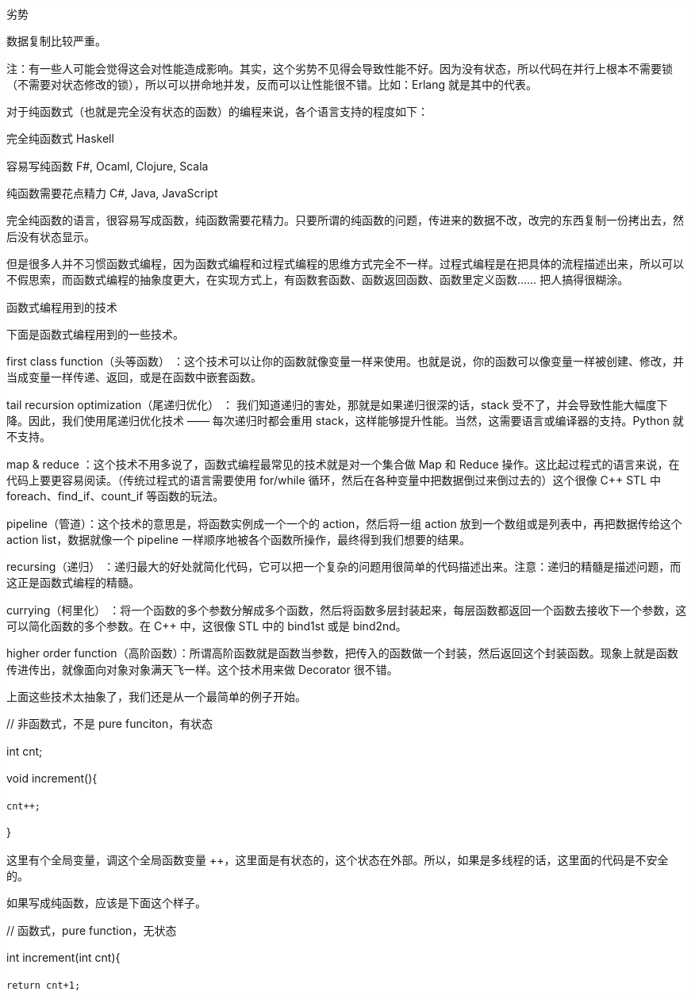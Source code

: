 劣势

数据复制比较严重。

注：有一些人可能会觉得这会对性能造成影响。其实，这个劣势不见得会导致性能不好。因为没有状态，所以代码在并行上根本不需要锁（不需要对状态修改的锁），所以可以拼命地并发，反而可以让性能很不错。比如：Erlang 就是其中的代表。

对于纯函数式（也就是完全没有状态的函数）的编程来说，各个语言支持的程度如下：

完全纯函数式 Haskell

容易写纯函数 F#, Ocaml, Clojure, Scala

纯函数需要花点精力 C#, Java, JavaScript

完全纯函数的语言，很容易写成函数，纯函数需要花精力。只要所谓的纯函数的问题，传进来的数据不改，改完的东西复制一份拷出去，然后没有状态显示。

但是很多人并不习惯函数式编程，因为函数式编程和过程式编程的思维方式完全不一样。过程式编程是在把具体的流程描述出来，所以可以不假思索，而函数式编程的抽象度更大，在实现方式上，有函数套函数、函数返回函数、函数里定义函数…… 把人搞得很糊涂。

函数式编程用到的技术

下面是函数式编程用到的一些技术。

first class function（头等函数） ：这个技术可以让你的函数就像变量一样来使用。也就是说，你的函数可以像变量一样被创建、修改，并当成变量一样传递、返回，或是在函数中嵌套函数。

tail recursion optimization（尾递归优化） ： 我们知道递归的害处，那就是如果递归很深的话，stack 受不了，并会导致性能大幅度下降。因此，我们使用尾递归优化技术 —— 每次递归时都会重用 stack，这样能够提升性能。当然，这需要语言或编译器的支持。Python 就不支持。

map & reduce ：这个技术不用多说了，函数式编程最常见的技术就是对一个集合做 Map 和 Reduce 操作。这比起过程式的语言来说，在代码上要更容易阅读。（传统过程式的语言需要使用 for/while 循环，然后在各种变量中把数据倒过来倒过去的）这个很像 C++ STL 中 foreach、find_if、count_if 等函数的玩法。

pipeline（管道）：这个技术的意思是，将函数实例成一个一个的 action，然后将一组 action 放到一个数组或是列表中，再把数据传给这个 action list，数据就像一个 pipeline 一样顺序地被各个函数所操作，最终得到我们想要的结果。

recursing（递归） ：递归最大的好处就简化代码，它可以把一个复杂的问题用很简单的代码描述出来。注意：递归的精髓是描述问题，而这正是函数式编程的精髓。

currying（柯里化） ：将一个函数的多个参数分解成多个函数，然后将函数多层封装起来，每层函数都返回一个函数去接收下一个参数，这可以简化函数的多个参数。在 C++ 中，这很像 STL 中的 bind1st 或是 bind2nd。

higher order function（高阶函数）：所谓高阶函数就是函数当参数，把传入的函数做一个封装，然后返回这个封装函数。现象上就是函数传进传出，就像面向对象对象满天飞一样。这个技术用来做 Decorator 很不错。

上面这些技术太抽象了，我们还是从一个最简单的例子开始。

// 非函数式，不是 pure funciton，有状态

int cnt;

void increment(){

    cnt++;

}

这里有个全局变量，调这个全局函数变量 ++，这里面是有状态的，这个状态在外部。所以，如果是多线程的话，这里面的代码是不安全的。

如果写成纯函数，应该是下面这个样子。

// 函数式，pure function，无状态

int increment(int cnt){

    return cnt+1;
